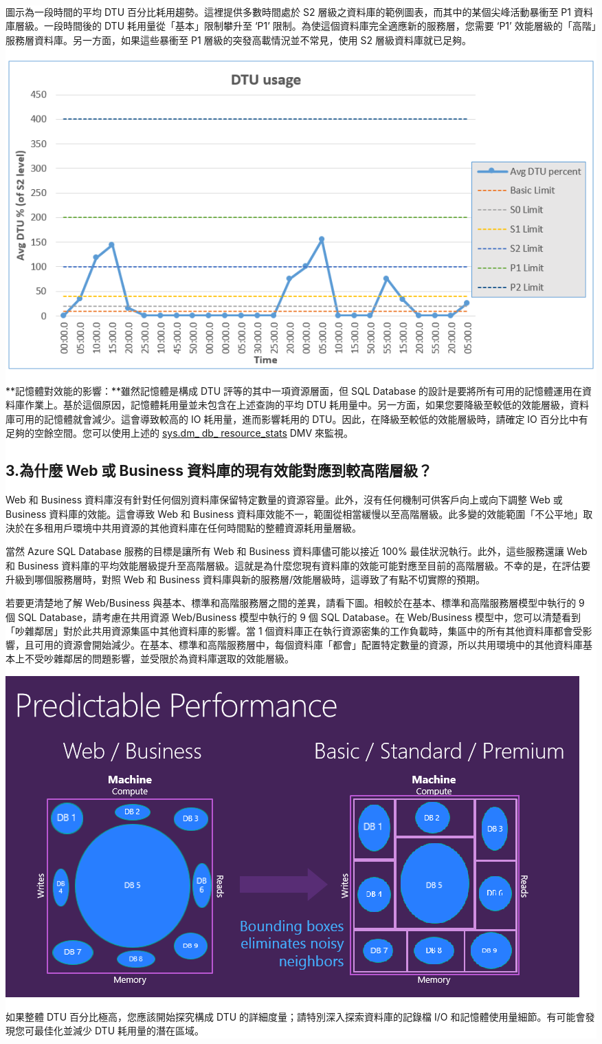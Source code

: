 圖示為一段時間的平均 DTU 百分比耗用趨勢。這裡提供多數時間處於 S2 層級之資料庫的範例圖表，而其中的某個尖峰活動暴衝至 P1 資料庫層級。一段時間後的 DTU 耗用量從「基本」限制攀升至 ‘P1’ 限制。為使這個資料庫完全適應新的服務層，您需要 ‘P1’ 效能層級的「高階」服務層資料庫。另一方面，如果這些暴衝至 P1 層級的突發高載情況並不常見，使用 S2 層級資料庫就已足夠。

![DTU 使用量](media/sql-database-upgrade-new-service-tiers/DTU_usage.png)

**記憶體對效能的影響：**雖然記憶體是構成 DTU 評等的其中一項資源層面，但 SQL Database 的設計是要將所有可用的記憶體運用在資料庫作業上。基於這個原因，記憶體耗用量並未包含在上述查詢的平均 DTU 耗用量中。另一方面，如果您要降級至較低的效能層級，資料庫可用的記憶體就會減少。這會導致較高的 IO 耗用量，進而影響耗用的 DTU。因此，在降級至較低的效能層級時，請確定 IO 百分比中有足夠的空餘空間。您可以使用上述的 [sys.dm_ db_ resource_stats](http://msdn.microsoft.com/library/azure/dn800981.aspx) DMV 來監視。



## 3.為什麼 Web 或 Business 資料庫的現有效能對應到較高階層級？

Web 和 Business 資料庫沒有針對任何個別資料庫保留特定數量的資源容量。此外，沒有任何機制可供客戶向上或向下調整 Web 或 Business 資料庫的效能。這會導致 Web 和 Business 資料庫效能不一，範圍從相當緩慢以至高階層級。此多變的效能範圍「不公平地」取決於在多租用戶環境中共用資源的其他資料庫在任何時間點的整體資源耗用量層級。

當然 Azure SQL Database 服務的目標是讓所有 Web 和 Business 資料庫儘可能以接近 100% 最佳狀況執行。此外，這些服務還讓 Web 和 Business 資料庫的平均效能層級提升至高階層級。這就是為什麼您現有資料庫的效能可能對應至目前的高階層級。不幸的是，在評估要升級到哪個服務層時，對照 Web 和 Business 資料庫與新的服務層/效能層級時，這導致了有點不切實際的預期。

若要更清楚地了解 Web/Business 與基本、標準和高階服務層之間的差異，請看下圖。相較於在基本、標準和高階服務層模型中執行的 9 個 SQL Database，請考慮在共用資源 Web/Business 模型中執行的 9 個 SQL Database。在 Web/Business 模型中，您可以清楚看到「吵雜鄰居」對於此共用資源集區中其他資料庫的影響。當 1 個資料庫正在執行資源密集的工作負載時，集區中的所有其他資料庫都會受影響，且可用的資源會開始減少。在基本、標準和高階服務層中，每個資料庫「都會」配置特定數量的資源，所以共用環境中的其他資料庫基本上不受吵雜鄰居的問題影響，並受限於為資料庫選取的效能層級。

![新服務層的可預測效能][3]

如果整體 DTU 百分比極高，您應該開始探究構成 DTU 的詳細度量；請特別深入探索資料庫的記錄檔 I/O 和記憶體使用量細節。有可能會發現您可最佳化並減少 DTU 耗用量的潛在區域。



[1]: ./media/sql-database-upgrade-new-service-tiers/service-tier-features.png
[2]: ./media/sql-database-upgrade-new-service-tiers/portal-dtus.JPG
[3]: ./media/sql-database-upgrade-new-service-tiers/web-business-noisy-neighbor.png
[4]: ./media/sql-database-upgrade-new-service-tiers/resource_consumption.png